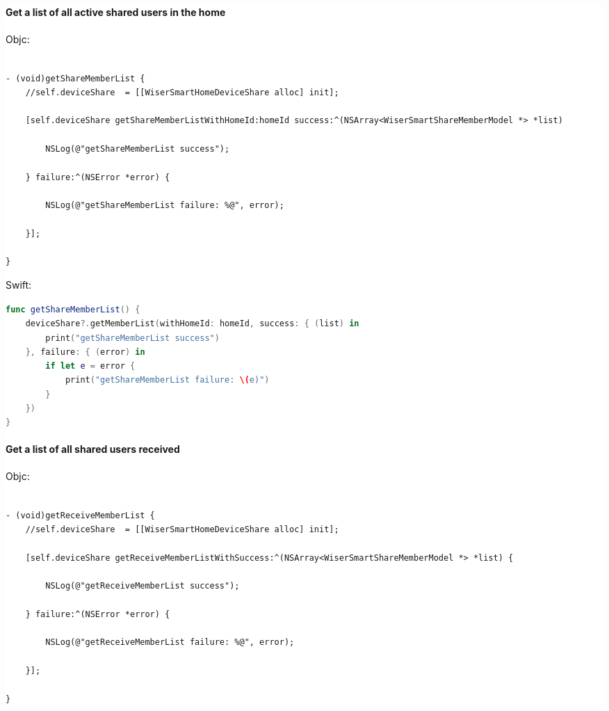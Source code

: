 #### Get a list of all active shared users in the home

Objc:

```objc

- (void)getShareMemberList {
	//self.deviceShare  = [[WiserSmartHomeDeviceShare alloc] init];

	[self.deviceShare getShareMemberListWithHomeId:homeId success:^(NSArray<WiserSmartShareMemberModel *> *list)

		NSLog(@"getShareMemberList success");

	} failure:^(NSError *error) {

		NSLog(@"getShareMemberList failure: %@", error);

	}];

}

```

Swift:

```swift
func getShareMemberList() {
    deviceShare?.getMemberList(withHomeId: homeId, success: { (list) in
        print("getShareMemberList success")
    }, failure: { (error) in
        if let e = error {
            print("getShareMemberList failure: \(e)")
        }
    })
}
```



#### Get a list of all shared users received

Objc:

```objc

- (void)getReceiveMemberList {
	//self.deviceShare  = [[WiserSmartHomeDeviceShare alloc] init];

	[self.deviceShare getReceiveMemberListWithSuccess:^(NSArray<WiserSmartShareMemberModel *> *list) {

		NSLog(@"getReceiveMemberList success");

	} failure:^(NSError *error) {

		NSLog(@"getReceiveMemberList failure: %@", error);

	}];

}
```
